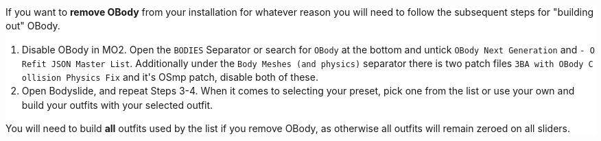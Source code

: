 If you want to **remove OBody** from your installation for whatever reason you will need to follow the subsequent steps for "building out" OBody.
1. Disable OBody in MO2. Open the `BODIES` Separator or search for `OBody` at the bottom and untick `OBody Next Generation` and `- ORefit JSON Master List`. Additionally under the `Body Meshes (and physics)` separator there is two patch files `3BA with OBody Collision Physics Fix` and it's OSmp patch, disable both of these.
2. Open Bodyslide, and repeat Steps 3-4. When it comes to selecting your preset, pick one from the list or use your own and build your outfits with your selected outfit.

You will need to build **all** outfits used by the list if you remove OBody, as otherwise all outfits will remain zeroed on all sliders.